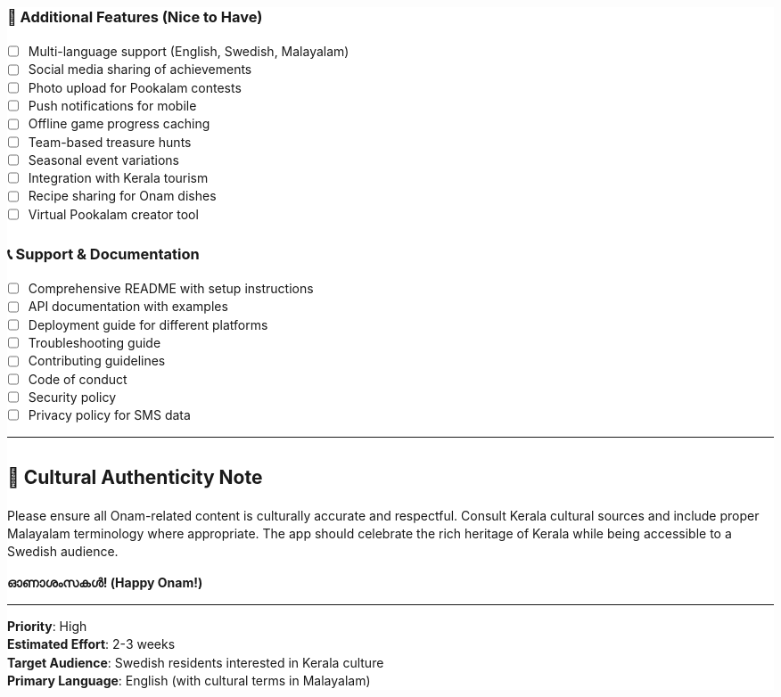 ### 🌟 Additional Features (Nice to Have)
- [ ] Multi-language support (English, Swedish, Malayalam)
- [ ] Social media sharing of achievements
- [ ] Photo upload for Pookalam contests
- [ ] Push notifications for mobile
- [ ] Offline game progress caching
- [ ] Team-based treasure hunts
- [ ] Seasonal event variations
- [ ] Integration with Kerala tourism
- [ ] Recipe sharing for Onam dishes
- [ ] Virtual Pookalam creator tool

### 📞 Support & Documentation
- [ ] Comprehensive README with setup instructions
- [ ] API documentation with examples
- [ ] Deployment guide for different platforms
- [ ] Troubleshooting guide
- [ ] Contributing guidelines
- [ ] Code of conduct
- [ ] Security policy
- [ ] Privacy policy for SMS data

---

## 🌸 Cultural Authenticity Note
Please ensure all Onam-related content is culturally accurate and respectful. Consult Kerala cultural sources and include proper Malayalam terminology where appropriate. The app should celebrate the rich heritage of Kerala while being accessible to a Swedish audience.

**ഓണാശംസകൾ! (Happy Onam!)**

---

**Priority**: High  
**Estimated Effort**: 2-3 weeks  
**Target Audience**: Swedish residents interested in Kerala culture  
**Primary Language**: English (with cultural terms in Malayalam)
